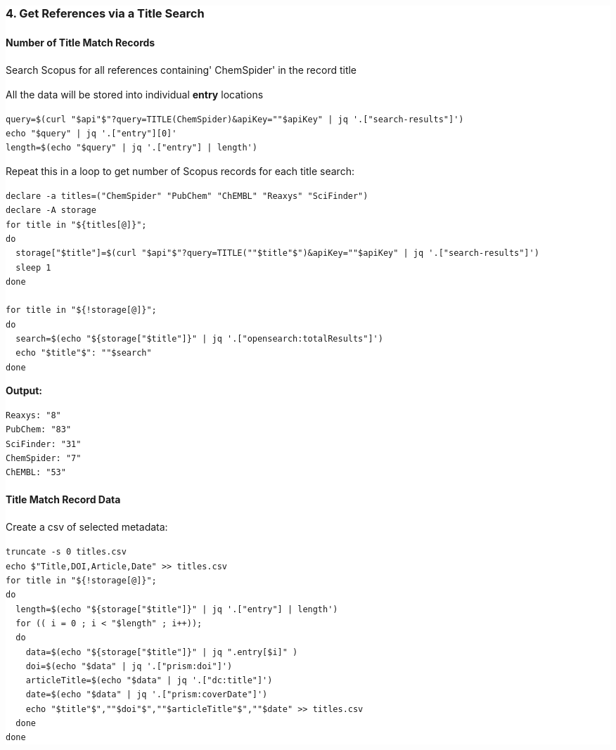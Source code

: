 
### 4. Get References via a Title Search

#### Number of Title Match Records

Search Scopus for all references containing\' ChemSpider\' in the record
title

All the data will be stored into individual **entry** locations

``` shell
query=$(curl "$api"$"?query=TITLE(ChemSpider)&apiKey=""$apiKey" | jq '.["search-results"]')
echo "$query" | jq '.["entry"][0]'
length=$(echo "$query" | jq '.["entry"] | length')
```

Repeat this in a loop to get number of Scopus records for each title
search:

``` shell
declare -a titles=("ChemSpider" "PubChem" "ChEMBL" "Reaxys" "SciFinder")
declare -A storage
for title in "${titles[@]}";
do
  storage["$title"]=$(curl "$api"$"?query=TITLE(""$title"$")&apiKey=""$apiKey" | jq '.["search-results"]')
  sleep 1
done

for title in "${!storage[@]}";
do
  search=$(echo "${storage["$title"]}" | jq '.["opensearch:totalResults"]')
  echo "$title"$": ""$search"
done
```

**Output:**

``` shell
Reaxys: "8"
PubChem: "83"
SciFinder: "31"
ChemSpider: "7"
ChEMBL: "53"
```

#### Title Match Record Data

Create a csv of selected metadata:

``` shell
truncate -s 0 titles.csv
echo $"Title,DOI,Article,Date" >> titles.csv
for title in "${!storage[@]}";
do
  length=$(echo "${storage["$title"]}" | jq '.["entry"] | length')
  for (( i = 0 ; i < "$length" ; i++));
  do
    data=$(echo "${storage["$title"]}" | jq ".entry[$i]" )
    doi=$(echo "$data" | jq '.["prism:doi"]')
    articleTitle=$(echo "$data" | jq '.["dc:title"]')
    date=$(echo "$data" | jq '.["prism:coverDate"]')
    echo "$title"$",""$doi"$",""$articleTitle"$",""$date" >> titles.csv
  done
done
```
